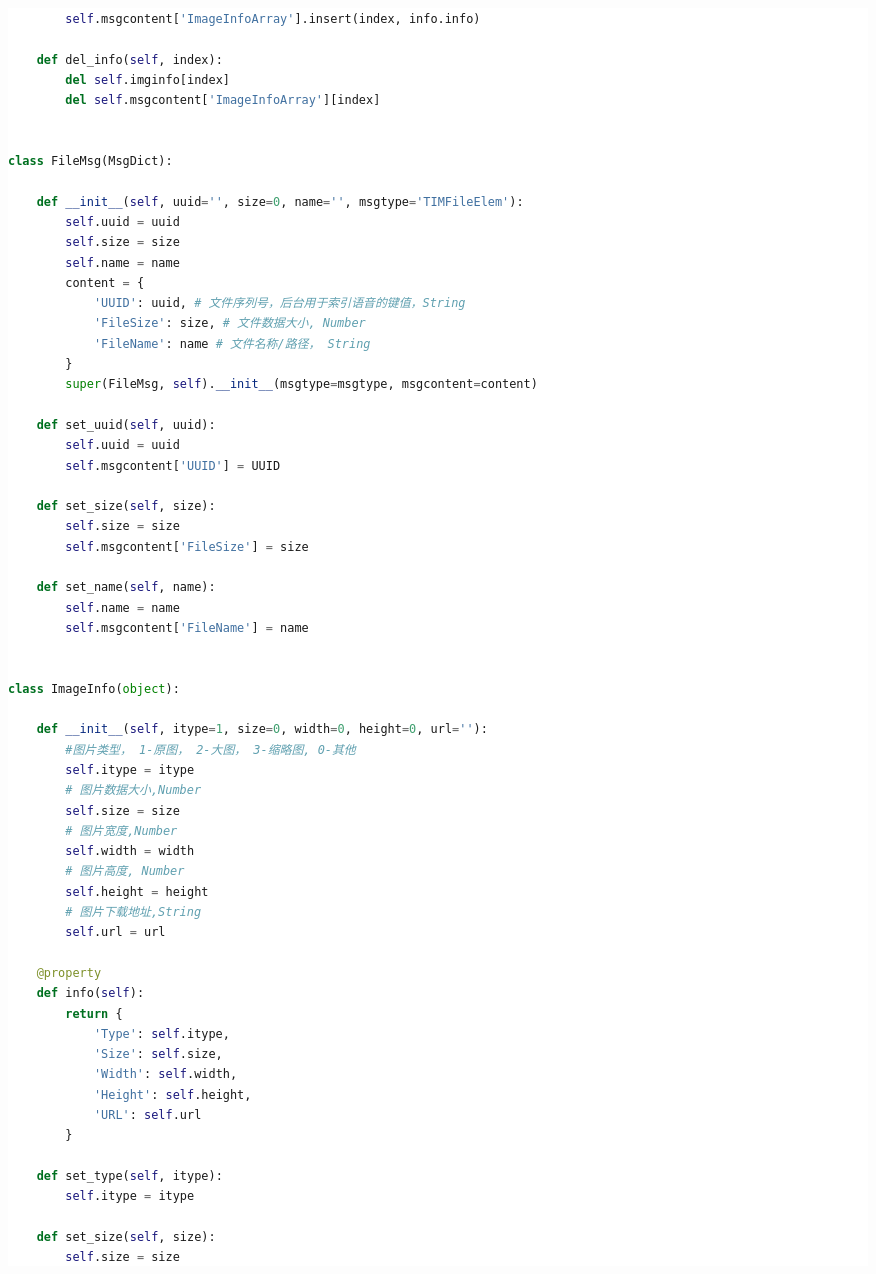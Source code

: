 ```python
        self.msgcontent['ImageInfoArray'].insert(index, info.info)

    def del_info(self, index):
        del self.imginfo[index]
        del self.msgcontent['ImageInfoArray'][index]


class FileMsg(MsgDict):

    def __init__(self, uuid='', size=0, name='', msgtype='TIMFileElem'): 
        self.uuid = uuid 
        self.size = size 
        self.name = name
        content = {
            'UUID': uuid, # 文件序列号，后台用于索引语音的键值，String
            'FileSize': size, # 文件数据大小, Number 
            'FileName': name # 文件名称/路径， String
        }
        super(FileMsg, self).__init__(msgtype=msgtype, msgcontent=content)

    def set_uuid(self, uuid):
        self.uuid = uuid
        self.msgcontent['UUID'] = UUID

    def set_size(self, size):
        self.size = size
        self.msgcontent['FileSize'] = size

    def set_name(self, name):
        self.name = name
        self.msgcontent['FileName'] = name


class ImageInfo(object):

    def __init__(self, itype=1, size=0, width=0, height=0, url=''):
        #图片类型， 1-原图， 2-大图， 3-缩略图, 0-其他
        self.itype = itype 
        # 图片数据大小,Number
        self.size = size
        # 图片宽度,Number
        self.width = width
        # 图片高度, Number
        self.height = height
        # 图片下载地址,String
        self.url = url

    @property
    def info(self):
        return {
            'Type': self.itype, 
            'Size': self.size,  
            'Width': self.width,  
            'Height': self.height, 
            'URL': self.url 
        }

    def set_type(self, itype):
        self.itype = itype

    def set_size(self, size):
        self.size = size

```